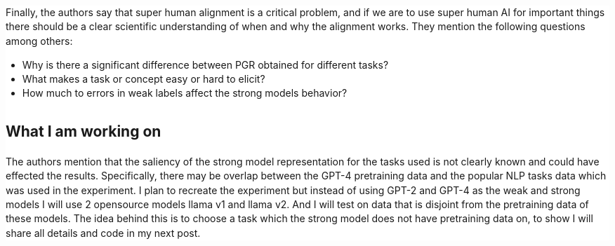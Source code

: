 Finally, the authors say that super human alignment is a critical problem, and if we are to use super human AI for important things there should be a clear scientific understanding of when and why the alignment works. They mention the following questions among others:

* Why is there a significant difference between PGR obtained for different tasks?
* What makes a task or concept easy or hard to elicit?
* How much to errors in weak labels affect the strong models behavior?

## What I am working on

The authors mention that the saliency of the strong model representation for the tasks used is not clearly known and could have effected the results. Specifically, there may be overlap between the GPT-4 pretraining data and the popular NLP tasks data which was used in the experiment. I plan to recreate the experiment but instead of using GPT-2 and GPT-4 as the weak and strong models I will use 2 opensource models llama v1 and llama v2. And I will test on data that is disjoint from the pretraining data of these models. The idea behind this is to choose a task which the strong model does not have pretraining data on, to show I will share all details and code in my next post.





